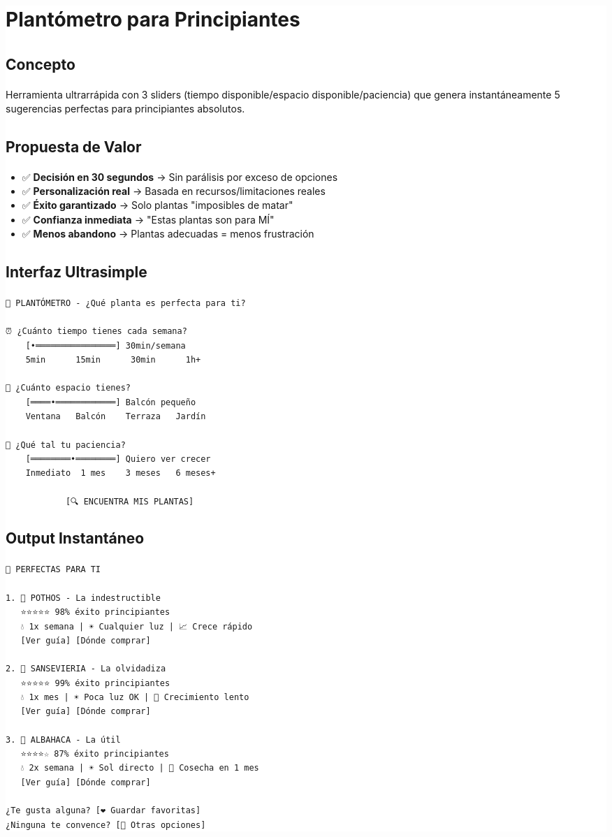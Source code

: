 # Plantómetro para Principiantes

## Concepto
Herramienta ultrarrápida con 3 sliders (tiempo disponible/espacio disponible/paciencia) que genera instantáneamente 5 sugerencias perfectas para principiantes absolutos.

## Propuesta de Valor
- ✅ **Decisión en 30 segundos** → Sin parálisis por exceso de opciones
- ✅ **Personalización real** → Basada en recursos/limitaciones reales
- ✅ **Éxito garantizado** → Solo plantas "imposibles de matar"
- ✅ **Confianza inmediata** → "Estas plantas son para MÍ"
- ✅ **Menos abandono** → Plantas adecuadas = menos frustración

## Interfaz Ultrasimple
```
🌱 PLANTÓMETRO - ¿Qué planta es perfecta para ti?

⏰ ¿Cuánto tiempo tienes cada semana?
    [•════════════════] 30min/semana
    5min      15min      30min      1h+

📏 ¿Cuánto espacio tienes?
    [════•════════════] Balcón pequeño  
    Ventana   Balcón    Terraza   Jardín

😤 ¿Qué tal tu paciencia?
    [════════•════════] Quiero ver crecer
    Inmediato  1 mes    3 meses   6 meses+

            [🔍 ENCUENTRA MIS PLANTAS]
```

## Output Instantáneo
```
🎯 PERFECTAS PARA TI

1. 🌿 POTHOS - La indestructible
   ⭐⭐⭐⭐⭐ 98% éxito principiantes
   💧 1x semana | ☀️ Cualquier luz | 📈 Crece rápido
   [Ver guía] [Dónde comprar]

2. 🌵 SANSEVIERIA - La olvidadiza  
   ⭐⭐⭐⭐⭐ 99% éxito principiantes
   💧 1x mes | ☀️ Poca luz OK | 🐌 Crecimiento lento
   [Ver guía] [Dónde comprar]

3. 🌱 ALBAHACA - La útil
   ⭐⭐⭐⭐☆ 87% éxito principiantes  
   💧 2x semana | ☀️ Sol directo | 🍃 Cosecha en 1 mes
   [Ver guía] [Dónde comprar]

¿Te gusta alguna? [❤️ Guardar favoritas]
¿Ninguna te convence? [🔄 Otras opciones]
```
